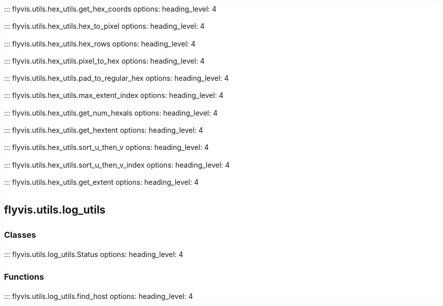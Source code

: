::: flyvis.utils.hex_utils.get_hex_coords
    options:
      heading_level: 4

::: flyvis.utils.hex_utils.hex_to_pixel
    options:
      heading_level: 4

::: flyvis.utils.hex_utils.hex_rows
    options:
      heading_level: 4

::: flyvis.utils.hex_utils.pixel_to_hex
    options:
      heading_level: 4

::: flyvis.utils.hex_utils.pad_to_regular_hex
    options:
      heading_level: 4

::: flyvis.utils.hex_utils.max_extent_index
    options:
      heading_level: 4

::: flyvis.utils.hex_utils.get_num_hexals
    options:
      heading_level: 4

::: flyvis.utils.hex_utils.get_hextent
    options:
      heading_level: 4

::: flyvis.utils.hex_utils.sort_u_then_v
    options:
      heading_level: 4

::: flyvis.utils.hex_utils.sort_u_then_v_index
    options:
      heading_level: 4

::: flyvis.utils.hex_utils.get_extent
    options:
      heading_level: 4

## flyvis.utils.log_utils


### Classes

::: flyvis.utils.log_utils.Status
    options:
      heading_level: 4

### Functions

::: flyvis.utils.log_utils.find_host
    options:
      heading_level: 4
